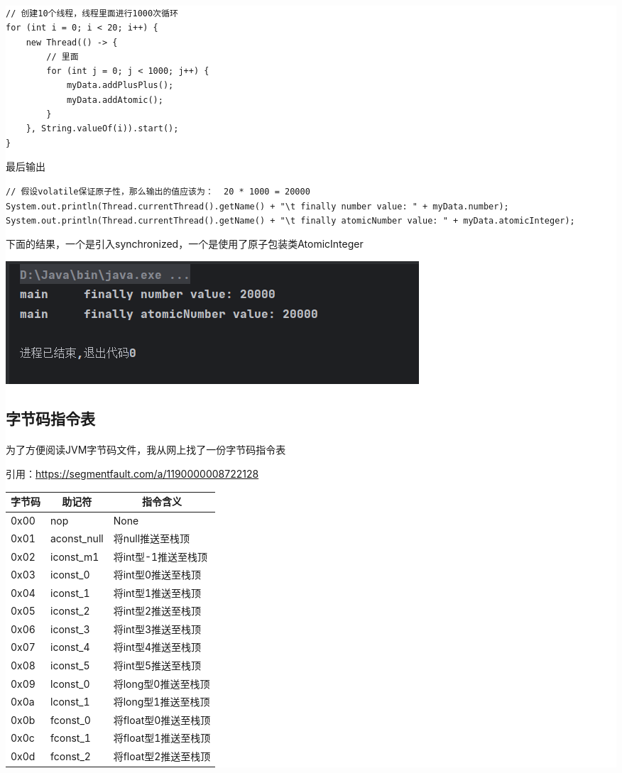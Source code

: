 ```
// 创建10个线程，线程里面进行1000次循环
for (int i = 0; i < 20; i++) {
	new Thread(() -> {
		// 里面
		for (int j = 0; j < 1000; j++) {
			myData.addPlusPlus();
			myData.addAtomic();
		}
	}, String.valueOf(i)).start();
}
```

最后输出

```
// 假设volatile保证原子性，那么输出的值应该为：  20 * 1000 = 20000
System.out.println(Thread.currentThread().getName() + "\t finally number value: " + myData.number);
System.out.println(Thread.currentThread().getName() + "\t finally atomicNumber value: " + myData.atomicInteger);
```

下面的结果，一个是引入synchronized，一个是使用了原子包装类AtomicInteger

![img_9.png](./images/img_9.png)

## 字节码指令表

为了方便阅读JVM字节码文件，我从网上找了一份字节码指令表

引用：https://segmentfault.com/a/1190000008722128

| 字节码  | 助记符             | 指令含义                                                         |
|------|-----------------|--------------------------------------------------------------|
| 0x00 | nop             | None                                                         |
| 0x01 | aconst_null     | 将null推送至栈顶                                                   |
| 0x02 | iconst_m1       | 将int型-1推送至栈顶                                                 |
| 0x03 | iconst_0        | 将int型0推送至栈顶                                                  |
| 0x04 | iconst_1        | 将int型1推送至栈顶                                                  |
| 0x05 | iconst_2        | 将int型2推送至栈顶                                                  |
| 0x06 | iconst_3        | 将int型3推送至栈顶                                                  |
| 0x07 | iconst_4        | 将int型4推送至栈顶                                                  |
| 0x08 | iconst_5        | 将int型5推送至栈顶                                                  |
| 0x09 | lconst_0        | 将long型0推送至栈顶                                                 |
| 0x0a | lconst_1        | 将long型1推送至栈顶                                                 |
| 0x0b | fconst_0        | 将float型0推送至栈顶                                                |
| 0x0c | fconst_1        | 将float型1推送至栈顶                                                |
| 0x0d | fconst_2        | 将float型2推送至栈顶                                                |